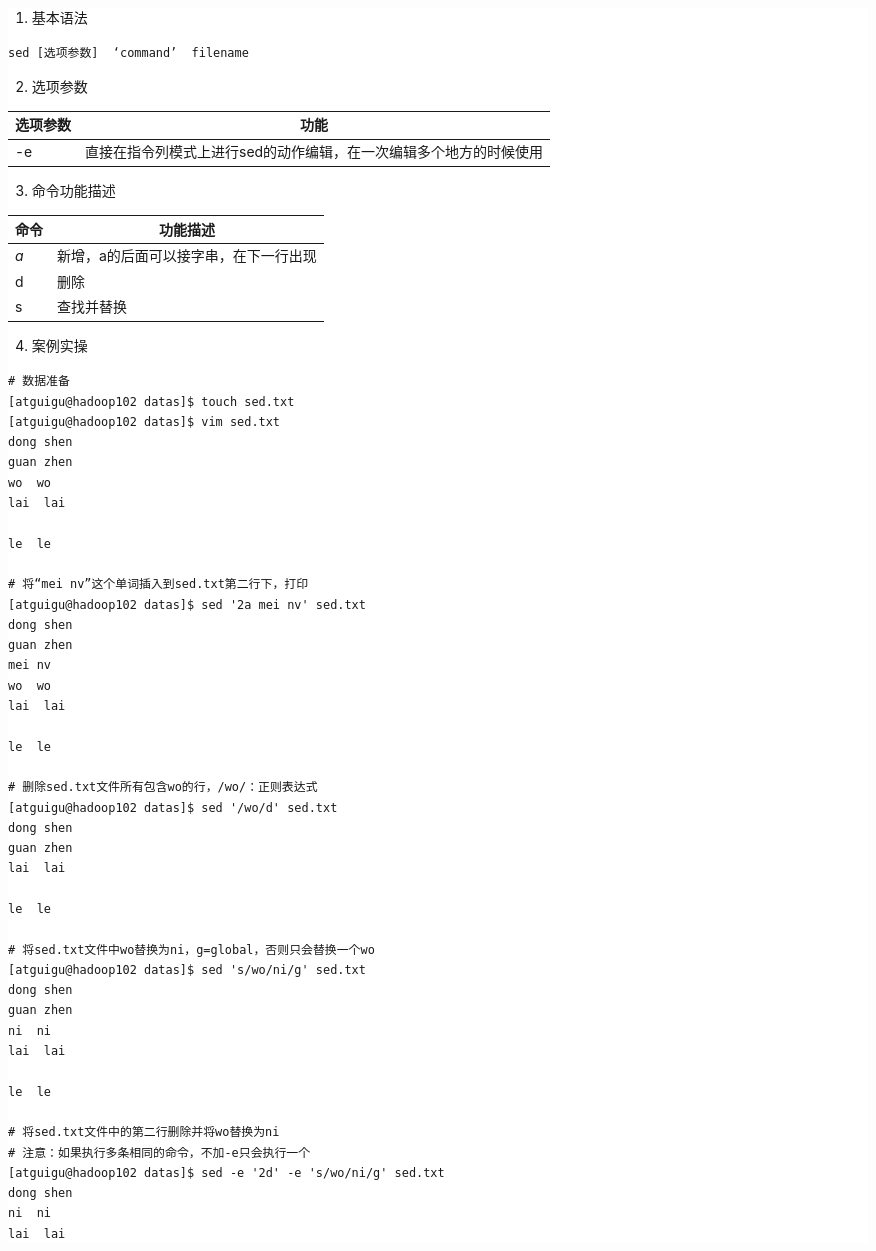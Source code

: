 1. 基本语法

`sed [选项参数]  ‘command’  filename`

2. 选项参数

| 选项参数 | 功能                                                         |
| -------- | ------------------------------------------------------------ |
| -e       | 直接在指令列模式上进行sed的动作编辑，在一次编辑多个地方的时候使用 |

3. 命令功能描述

| 命令 | 功能描述                              |
| ---- | ------------------------------------- |
| *a*  | 新增，a的后面可以接字串，在下一行出现 |
| d    | 删除                                  |
| s    | 查找并替换                            |

4. 案例实操

```shell
# 数据准备
[atguigu@hadoop102 datas]$ touch sed.txt
[atguigu@hadoop102 datas]$ vim sed.txt
dong shen
guan zhen
wo  wo
lai  lai

le  le

# 将“mei nv”这个单词插入到sed.txt第二行下，打印
[atguigu@hadoop102 datas]$ sed '2a mei nv' sed.txt 
dong shen
guan zhen
mei nv
wo  wo
lai  lai

le  le

# 删除sed.txt文件所有包含wo的行，/wo/：正则表达式
[atguigu@hadoop102 datas]$ sed '/wo/d' sed.txt
dong shen
guan zhen
lai  lai

le  le

# 将sed.txt文件中wo替换为ni，g=global，否则只会替换一个wo
[atguigu@hadoop102 datas]$ sed 's/wo/ni/g' sed.txt 
dong shen
guan zhen
ni  ni
lai  lai

le  le

# 将sed.txt文件中的第二行删除并将wo替换为ni
# 注意：如果执行多条相同的命令，不加-e只会执行一个
[atguigu@hadoop102 datas]$ sed -e '2d' -e 's/wo/ni/g' sed.txt 
dong shen
ni  ni
lai  lai
```
